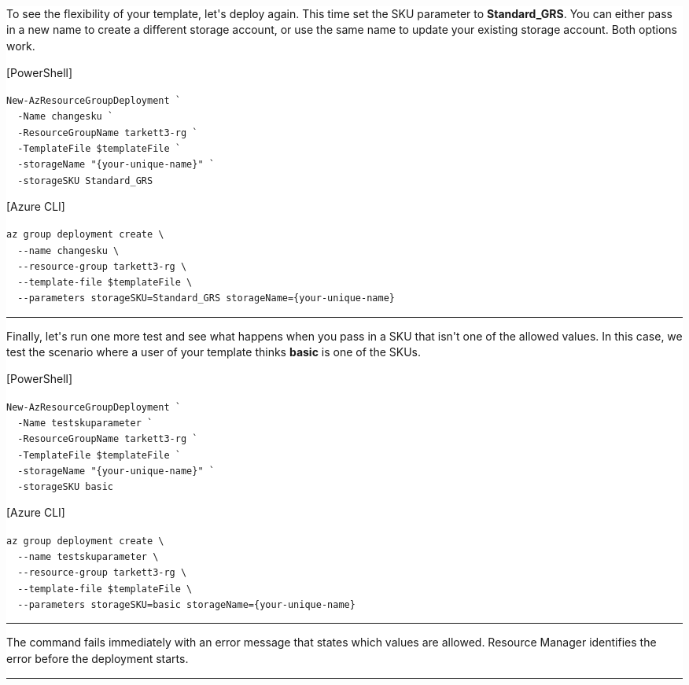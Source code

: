 
To see the flexibility of your template, let's deploy again. This time set the SKU parameter to **Standard_GRS**. You can either pass in a new name to create a different storage account, or use the same name to update your existing storage account. Both options work.

[PowerShell]

```azurepowershell
New-AzResourceGroupDeployment `
  -Name changesku `
  -ResourceGroupName tarkett3-rg `
  -TemplateFile $templateFile `
  -storageName "{your-unique-name}" `
  -storageSKU Standard_GRS
```

[Azure CLI]

```azurecli
az group deployment create \
  --name changesku \
  --resource-group tarkett3-rg \
  --template-file $templateFile \
  --parameters storageSKU=Standard_GRS storageName={your-unique-name}
```

---

Finally, let's run one more test and see what happens when you pass in a SKU that isn't one of the allowed values. In this case, we test the scenario where a user of your template thinks **basic** is one of the SKUs.

[PowerShell]

```azurepowershell
New-AzResourceGroupDeployment `
  -Name testskuparameter `
  -ResourceGroupName tarkett3-rg `
  -TemplateFile $templateFile `
  -storageName "{your-unique-name}" `
  -storageSKU basic
```

[Azure CLI]

```azurecli
az group deployment create \
  --name testskuparameter \
  --resource-group tarkett3-rg \
  --template-file $templateFile \
  --parameters storageSKU=basic storageName={your-unique-name}
```

---

The command fails immediately with an error message that states which values are allowed. Resource Manager identifies the error before the deployment starts.

---
